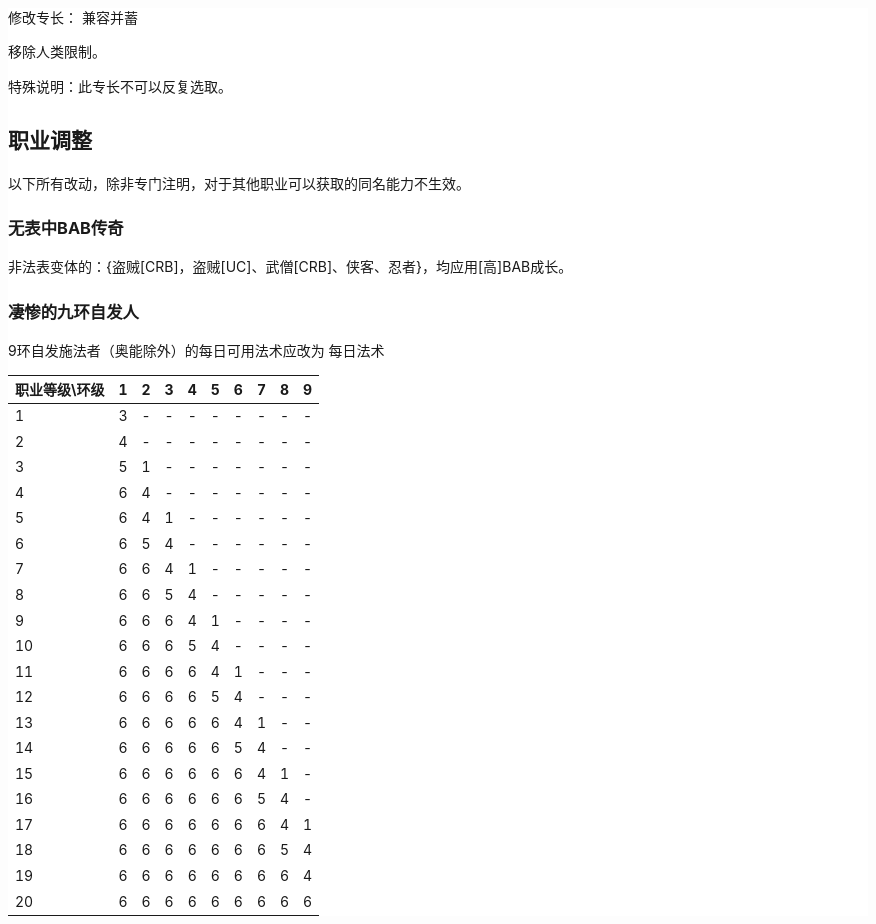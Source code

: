 修改专长：
兼容并蓄

移除人类限制。

特殊说明：此专长不可以反复选取。

## 职业调整

以下所有改动，除非专门注明，对于其他职业可以获取的同名能力不生效。

### 无表中BAB传奇

非法表变体的：{盗贼[CRB]，盗贼[UC]、武僧[CRB]、侠客、忍者}，均应用[高]BAB成长。

### 凄惨的九环自发人

9环自发施法者（奥能除外）的每日可用法术应改为
每日法术

| 职业等级\环级 | 1 | 2 | 3 | 4 | 5 | 6 | 7 | 8 | 9 |
| ------------- | - | - | - | - | - | - | - | - | - |
| 1             | 3 | - | - | - | - | - | - | - | - |
| 2             | 4 | - | - | - | - | - | - | - | - |
| 3             | 5 | 1 | - | - | - | - | - | - | - |
| 4             | 6 | 4 | - | - | - | - | - | - | - |
| 5             | 6 | 4 | 1 | - | - | - | - | - | - |
| 6             | 6 | 5 | 4 | - | - | - | - | - | - |
| 7             | 6 | 6 | 4 | 1 | - | - | - | - | - |
| 8             | 6 | 6 | 5 | 4 | - | - | - | - | - |
| 9             | 6 | 6 | 6 | 4 | 1 | - | - | - | - |
| 10            | 6 | 6 | 6 | 5 | 4 | - | - | - | - |
| 11            | 6 | 6 | 6 | 6 | 4 | 1 | - | - | - |
| 12            | 6 | 6 | 6 | 6 | 5 | 4 | - | - | - |
| 13            | 6 | 6 | 6 | 6 | 6 | 4 | 1 | - | - |
| 14            | 6 | 6 | 6 | 6 | 6 | 5 | 4 | - | - |
| 15            | 6 | 6 | 6 | 6 | 6 | 6 | 4 | 1 | - |
| 16            | 6 | 6 | 6 | 6 | 6 | 6 | 5 | 4 | - |
| 17            | 6 | 6 | 6 | 6 | 6 | 6 | 6 | 4 | 1 |
| 18            | 6 | 6 | 6 | 6 | 6 | 6 | 6 | 5 | 4 |
| 19            | 6 | 6 | 6 | 6 | 6 | 6 | 6 | 6 | 4 |
| 20            | 6 | 6 | 6 | 6 | 6 | 6 | 6 | 6 | 6 |
